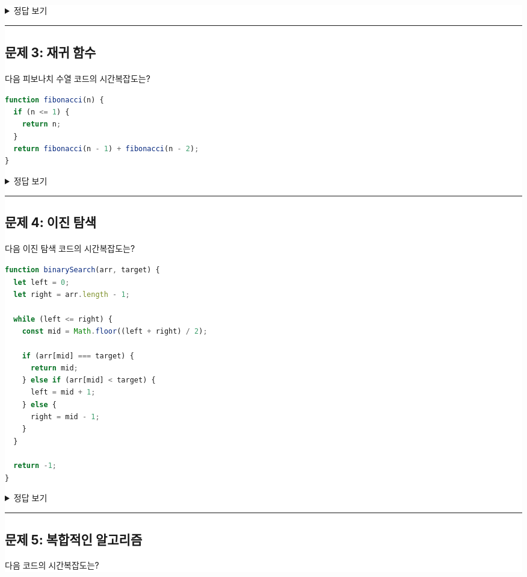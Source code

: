 <details><summary>정답 보기</summary></details>

---

## 문제 3: 재귀 함수

다음 피보나치 수열 코드의 시간복잡도는?

```javascript
function fibonacci(n) {
  if (n <= 1) {
    return n;
  }
  return fibonacci(n - 1) + fibonacci(n - 2);
}
```

<details><summary>정답 보기</summary></details>

---

## 문제 4: 이진 탐색

다음 이진 탐색 코드의 시간복잡도는?

```javascript
function binarySearch(arr, target) {
  let left = 0;
  let right = arr.length - 1;

  while (left <= right) {
    const mid = Math.floor((left + right) / 2);

    if (arr[mid] === target) {
      return mid;
    } else if (arr[mid] < target) {
      left = mid + 1;
    } else {
      right = mid - 1;
    }
  }

  return -1;
}
```

<details><summary>정답 보기</summary></details>

---

## 문제 5: 복합적인 알고리즘

다음 코드의 시간복잡도는?
